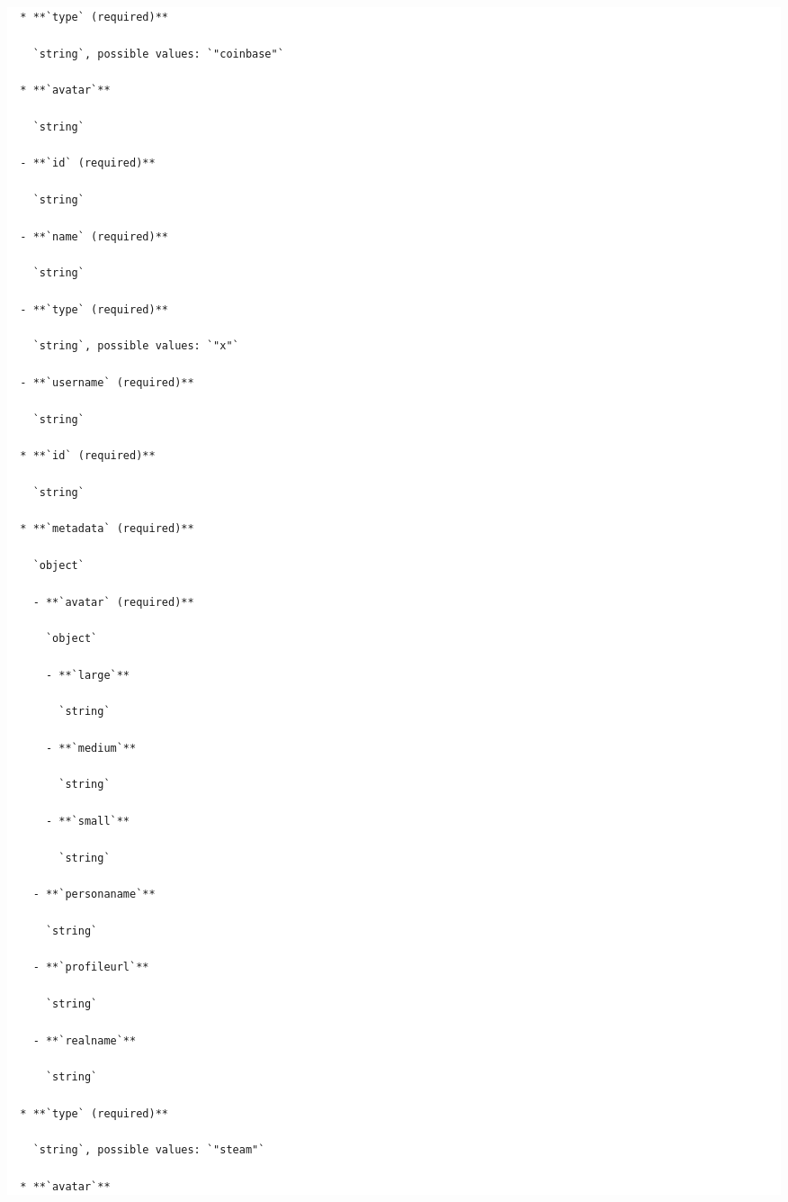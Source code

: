       * **`type` (required)**

        `string`, possible values: `"coinbase"`

      * **`avatar`**

        `string`

      - **`id` (required)**

        `string`

      - **`name` (required)**

        `string`

      - **`type` (required)**

        `string`, possible values: `"x"`

      - **`username` (required)**

        `string`

      * **`id` (required)**

        `string`

      * **`metadata` (required)**

        `object`

        - **`avatar` (required)**

          `object`

          - **`large`**

            `string`

          - **`medium`**

            `string`

          - **`small`**

            `string`

        - **`personaname`**

          `string`

        - **`profileurl`**

          `string`

        - **`realname`**

          `string`

      * **`type` (required)**

        `string`, possible values: `"steam"`

      * **`avatar`**
